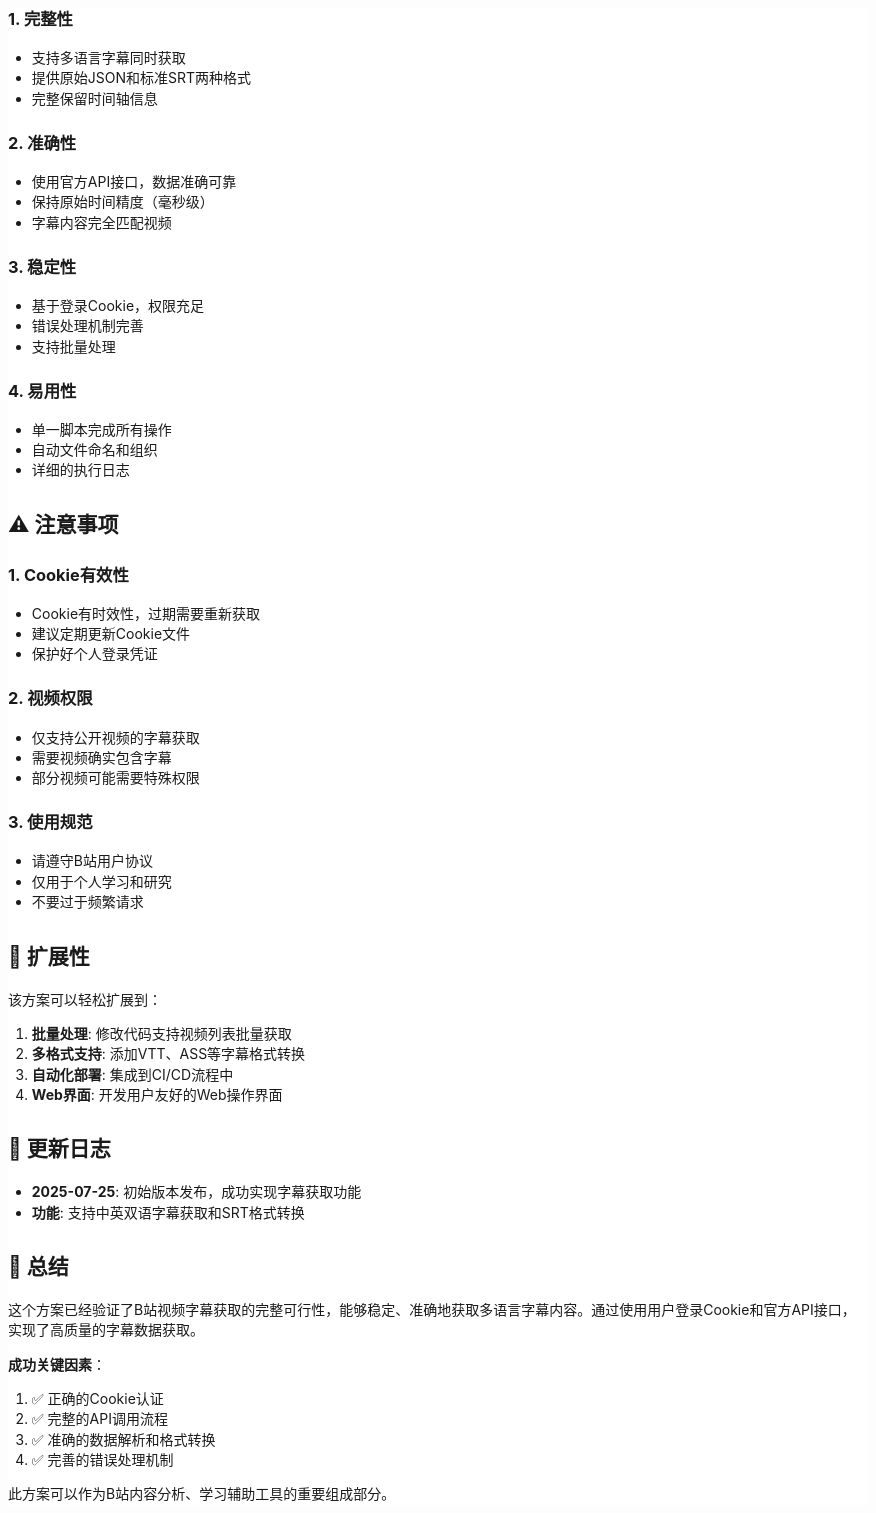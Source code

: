 ### 1. **完整性**
- 支持多语言字幕同时获取
- 提供原始JSON和标准SRT两种格式
- 完整保留时间轴信息

### 2. **准确性**
- 使用官方API接口，数据准确可靠
- 保持原始时间精度（毫秒级）
- 字幕内容完全匹配视频

### 3. **稳定性**
- 基于登录Cookie，权限充足
- 错误处理机制完善
- 支持批量处理

### 4. **易用性**
- 单一脚本完成所有操作
- 自动文件命名和组织
- 详细的执行日志

## ⚠️ 注意事项

### 1. Cookie有效性
- Cookie有时效性，过期需要重新获取
- 建议定期更新Cookie文件
- 保护好个人登录凭证

### 2. 视频权限
- 仅支持公开视频的字幕获取
- 需要视频确实包含字幕
- 部分视频可能需要特殊权限

### 3. 使用规范
- 请遵守B站用户协议
- 仅用于个人学习和研究
- 不要过于频繁请求

## 🔄 扩展性

该方案可以轻松扩展到：

1. **批量处理**: 修改代码支持视频列表批量获取
2. **多格式支持**: 添加VTT、ASS等字幕格式转换
3. **自动化部署**: 集成到CI/CD流程中
4. **Web界面**: 开发用户友好的Web操作界面

## 📝 更新日志

- **2025-07-25**: 初始版本发布，成功实现字幕获取功能
- **功能**: 支持中英双语字幕获取和SRT格式转换

## 🎉 总结

这个方案已经验证了B站视频字幕获取的完整可行性，能够稳定、准确地获取多语言字幕内容。通过使用用户登录Cookie和官方API接口，实现了高质量的字幕数据获取。

**成功关键因素**：
1. ✅ 正确的Cookie认证
2. ✅ 完整的API调用流程  
3. ✅ 准确的数据解析和格式转换
4. ✅ 完善的错误处理机制

此方案可以作为B站内容分析、学习辅助工具的重要组成部分。 